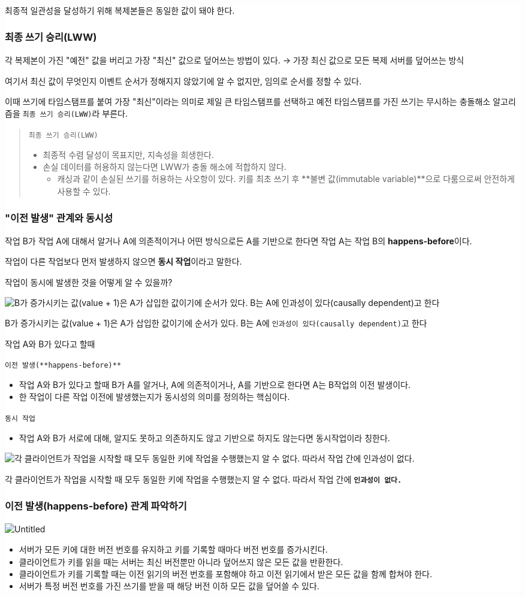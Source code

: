 최종적 일관성을 달성하기 위해 복제본들은 동일한 값이 돼야 한다.

### **최종 쓰기 승리(LWW)**

각 복제본이 가진 "예전" 값을 버리고 가장 "최신" 값으로 덮어쓰는 방법이 있다. → 가장 최신 값으로 모든 복제 서버를 덮어쓰는 방식

여기서 최신 값이 무엇인지 이벤트 순서가 정해지지 않았기에 알 수 없지만, 임의로 순서를 정할 수 있다. 

이때 쓰기에 타임스탬프를 붙여 가장 "최신"이라는 의미로 제일 큰 타임스탬프를 선택하고 예전 타임스탬프를 가진 쓰기는 무시하는 충돌해소 알고리즘을 `최종 쓰기 승리(LWW)`라 부른다.

> `최종 쓰기 승리(LWW)`
> 
> - 최종적 수렴 달성이 목표지만, 지속성을 희생한다.
> - 손실 데이터를 허용하지 않는다면 LWW가 충돌 해소에 적합하지 않다.
>     - 캐싱과 같이 손실된 쓰기를 허용하는 사오항이 있다. 키를 최초 쓰기 후 **불변 값(immutable variable)**으로 다룸으로써 안전하게 사용할 수 있다.

### **"이전 발생" 관계와 동시성**

작업 B가 작업 A에 대해서 알거나 A에 의존적이거나 어떤 방식으로든 A를 기반으로 한다면 작업 A는 작업 B의 **happens-before**이다.

작업이 다른 작업보다 먼저 발생하지 않으면 **동시 작업**이라고 말한다.

작업이 동시에 발생한 것을 어떻게 알 수 있을까?

![B가 증가시키는 값(value + 1)은 A가 삽입한 값이기에 순서가 있다. 
B는 A에 `인과성이 있다(causally dependent)`고 한다](https://prod-files-secure.s3.us-west-2.amazonaws.com/fe5d7f0e-3b33-4513-9b73-373a7fef9157/7176426c-0e63-4582-ace2-e68a61efd911/Untitled.png)

B가 증가시키는 값(value + 1)은 A가 삽입한 값이기에 순서가 있다. 
B는 A에 `인과성이 있다(causally dependent)`고 한다

작업 A와 B가 있다고 할때 

`이전 발생(**happens-before)**`

- 작업 A와 B가 있다고 할때  B가
A를 알거나, A에 의존적이거나, A를 기반으로 한다면 A는 B작업의 이전 발생이다.
- 한 작업이 다른 작업 이전에 발생했는지가 동시성의 의미를 정의하는 핵심이다.

`동시 작업`

- 작업 A와 B가 서로에 대해, 알지도 못하고 의존하지도 않고 기반으로 하지도 않는다면 동시작업이라 칭한다.

![각 클라이언트가 작업을 시작할 때 모두 동일한 키에 작업을 수행했는지 알 수 없다. 따라서 작업 간에 **`인과성이 없다.`**](https://prod-files-secure.s3.us-west-2.amazonaws.com/fe5d7f0e-3b33-4513-9b73-373a7fef9157/06c2d7b7-a756-4137-8158-07f2d676e290/Untitled.png)

각 클라이언트가 작업을 시작할 때 모두 동일한 키에 작업을 수행했는지 알 수 없다. 따라서 작업 간에 **`인과성이 없다.`**

### **이전 발생(happens-before) 관계 파악하기**

![Untitled](https://prod-files-secure.s3.us-west-2.amazonaws.com/fe5d7f0e-3b33-4513-9b73-373a7fef9157/c98cca3b-87f1-48a7-839f-7375bd00d10a/Untitled.png)

- 서버가 모든 키에 대한 버전 번호를 유지하고 키를 기록할 때마다 버전 번호를 증가시킨다.
- 클라이언트가 키를 읽을 때는 서버는 최신 버전뿐만 아니라 덮어쓰지 않은 모든 값을 반환한다.
- 클라이언트가 키를 기록할 때는 이전 읽기의 버전 번호를 포함해야 하고 이전 읽기에서 받은 모든 값을 함께 합쳐야 한다.
- 서버가 특정 버전 번호를 가진 쓰기를 받을 때 해당 버전 이하 모든 값을 덮어쓸 수 있다.
